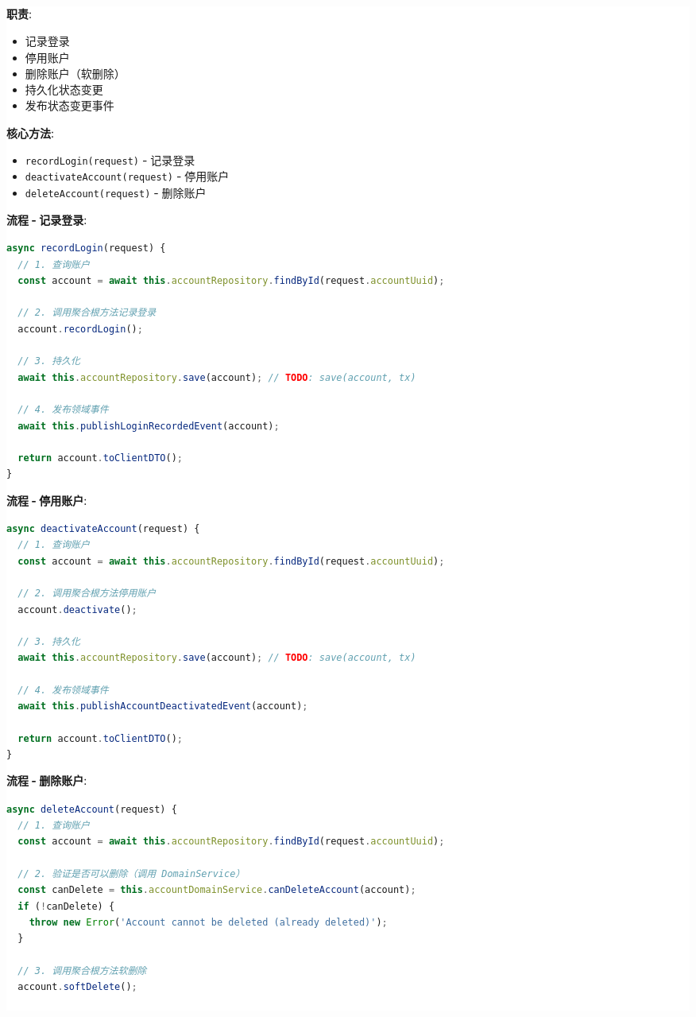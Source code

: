 **职责**:
- 记录登录
- 停用账户
- 删除账户（软删除）
- 持久化状态变更
- 发布状态变更事件

**核心方法**:
- `recordLogin(request)` - 记录登录
- `deactivateAccount(request)` - 停用账户
- `deleteAccount(request)` - 删除账户

**流程 - 记录登录**:

```typescript
async recordLogin(request) {
  // 1. 查询账户
  const account = await this.accountRepository.findById(request.accountUuid);
  
  // 2. 调用聚合根方法记录登录
  account.recordLogin();
  
  // 3. 持久化
  await this.accountRepository.save(account); // TODO: save(account, tx)
  
  // 4. 发布领域事件
  await this.publishLoginRecordedEvent(account);
  
  return account.toClientDTO();
}
```

**流程 - 停用账户**:

```typescript
async deactivateAccount(request) {
  // 1. 查询账户
  const account = await this.accountRepository.findById(request.accountUuid);
  
  // 2. 调用聚合根方法停用账户
  account.deactivate();
  
  // 3. 持久化
  await this.accountRepository.save(account); // TODO: save(account, tx)
  
  // 4. 发布领域事件
  await this.publishAccountDeactivatedEvent(account);
  
  return account.toClientDTO();
}
```

**流程 - 删除账户**:

```typescript
async deleteAccount(request) {
  // 1. 查询账户
  const account = await this.accountRepository.findById(request.accountUuid);
  
  // 2. 验证是否可以删除（调用 DomainService）
  const canDelete = this.accountDomainService.canDeleteAccount(account);
  if (!canDelete) {
    throw new Error('Account cannot be deleted (already deleted)');
  }
  
  // 3. 调用聚合根方法软删除
  account.softDelete();
  
```